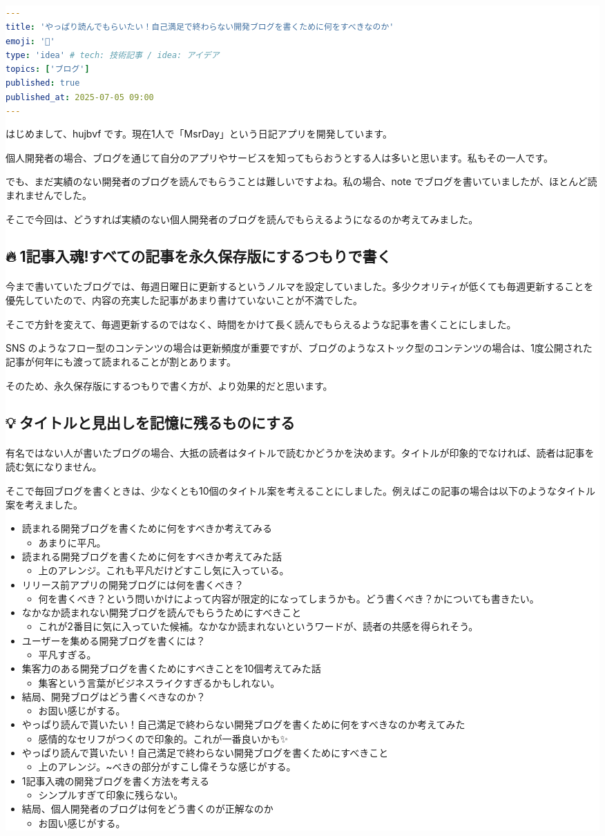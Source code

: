 ```yaml
---
title: 'やっぱり読んでもらいたい！自己満足で終わらない開発ブログを書くために何をすべきなのか'
emoji: '📝'
type: 'idea' # tech: 技術記事 / idea: アイデア
topics: ['ブログ']
published: true
published_at: 2025-07-05 09:00
---
```


はじめまして、hujbvf です。現在1人で「MsrDay」という日記アプリを開発しています。

個人開発者の場合、ブログを通じて自分のアプリやサービスを知ってもらおうとする人は多いと思います。私もその一人です。

でも、まだ実績のない開発者のブログを読んでもらうことは難しいですよね。私の場合、note でブログを書いていましたが、ほとんど読まれませんでした。

そこで今回は、どうすれば実績のない個人開発者のブログを読んでもらえるようになるのか考えてみました。

## 🔥 1記事入魂!すべての記事を永久保存版にするつもりで書く

今まで書いていたブログでは、毎週日曜日に更新するというノルマを設定していました。多少クオリティが低くても毎週更新することを優先していたので、内容の充実した記事があまり書けていないことが不満でした。

そこで方針を変えて、毎週更新するのではなく、時間をかけて長く読んでもらえるような記事を書くことにしました。

SNS のようなフロー型のコンテンツの場合は更新頻度が重要ですが、ブログのようなストック型のコンテンツの場合は、1度公開された記事が何年にも渡って読まれることが割とあります。

そのため、永久保存版にするつもりで書く方が、より効果的だと思います。

## 💡 タイトルと見出しを記憶に残るものにする

有名ではない人が書いたブログの場合、大抵の読者はタイトルで読むかどうかを決めます。タイトルが印象的でなければ、読者は記事を読む気になりません。

そこで毎回ブログを書くときは、少なくとも10個のタイトル案を考えることにしました。例えばこの記事の場合は以下のようなタイトル案を考えました。

- 読まれる開発ブログを書くために何をすべきか考えてみる
  - あまりに平凡。
- 読まれる開発ブログを書くために何をすべきか考えてみた話
  - 上のアレンジ。これも平凡だけどすこし気に入っている。
- リリース前アプリの開発ブログには何を書くべき？
  - 何を書くべき？という問いかけによって内容が限定的になってしまうかも。どう書くべき？かについても書きたい。
- なかなか読まれない開発ブログを読んでもらうためにすべきこと
  - これが2番目に気に入っていた候補。なかなか読まれないというワードが、読者の共感を得られそう。
- ユーザーを集める開発ブログを書くには？
  - 平凡すぎる。
- 集客力のある開発ブログを書くためにすべきことを10個考えてみた話
  - 集客という言葉がビジネスライクすぎるかもしれない。
- 結局、開発ブログはどう書くべきなのか？
  - お固い感じがする。
- やっぱり読んで貰いたい！自己満足で終わらない開発ブログを書くために何をすべきなのか考えてみた
  - 感情的なセリフがつくので印象的。これが一番良いかも✨
- やっぱり読んで貰いたい！自己満足で終わらない開発ブログを書くためにすべきこと
  - 上のアレンジ。~べきの部分がすこし偉そうな感じがする。
- 1記事入魂の開発ブログを書く方法を考える
  - シンプルすぎて印象に残らない。
- 結局、個人開発者のブログは何をどう書くのが正解なのか
  - お固い感じがする。
